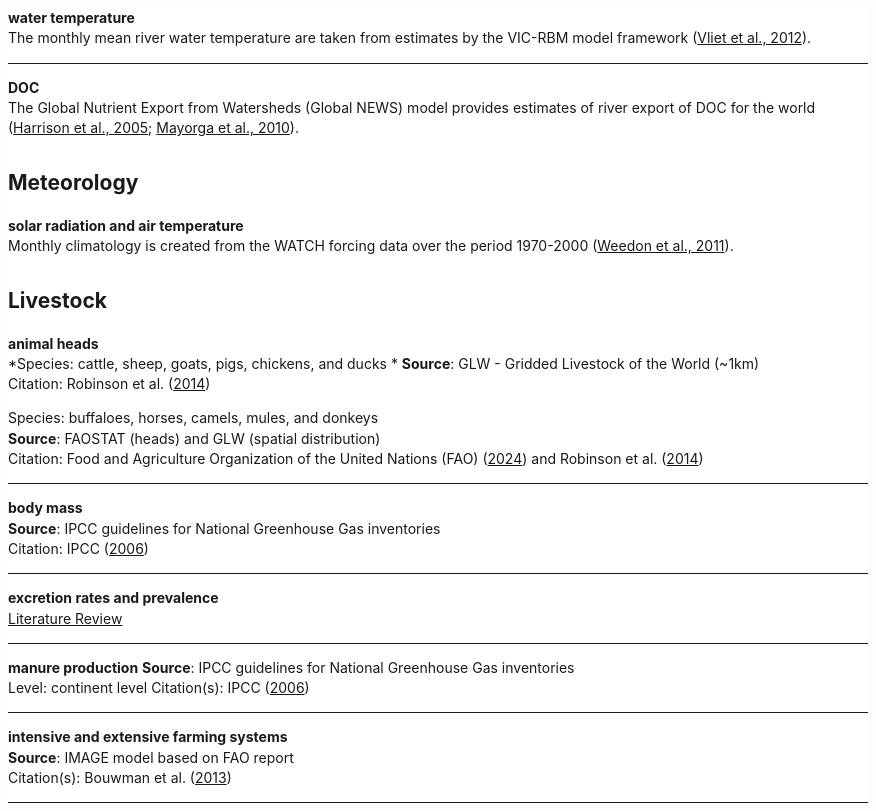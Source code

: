 **water temperature**  
The monthly mean river water temperature are taken from estimates by the
VIC-RBM model framework ([Vliet et al., 2012](#ref-VLIET2012)).

------------------------------------------------------------------------

**DOC**  
The Global Nutrient Export from Watersheds (Global NEWS) model provides
estimates of river export of DOC for the world ([Harrison et al.,
2005](#ref-HARRISON2005); [Mayorga et al., 2010](#ref-MAYORGA2010)).

## Meteorology

**solar radiation and air temperature**  
Monthly climatology is created from the WATCH forcing data over the
period 1970-2000 ([Weedon et al., 2011](#ref-WATCH2011)).

## Livestock

**animal heads**  
\*Species: cattle, sheep, goats, pigs, chickens, and ducks \*
**Source**: GLW - Gridded Livestock of the World (~1km)  
Citation: Robinson et al. ([2014](#ref-ROBINSON2014))

Species: buffaloes, horses, camels, mules, and donkeys  
**Source**: FAOSTAT (heads) and GLW (spatial distribution)  
Citation: Food and Agriculture Organization of the United Nations (FAO)
([2024](#ref-FAOSTAT2024)) and Robinson et al.
([2014](#ref-ROBINSON2014))

------------------------------------------------------------------------

**body mass**  
**Source**: IPCC guidelines for National Greenhouse Gas inventories  
Citation: IPCC ([2006](#ref-IPCC2006))

------------------------------------------------------------------------

**excretion rates and prevalence**  
[Literature
Review](https://pubs.acs.org/doi/suppl/10.1021/acs.est.7b00452/suppl_file/es7b00452_si_001.pdf)

------------------------------------------------------------------------

**manure production** **Source**: IPCC guidelines for National
Greenhouse Gas inventories  
Level: continent level Citation(s): IPCC ([2006](#ref-IPCC2006))

------------------------------------------------------------------------

**intensive and extensive farming systems**  
**Source**: IMAGE model based on FAO report  
Citation(s): Bouwman et al. ([2013](#ref-BOUWMAN2013))

------------------------------------------------------------------------
